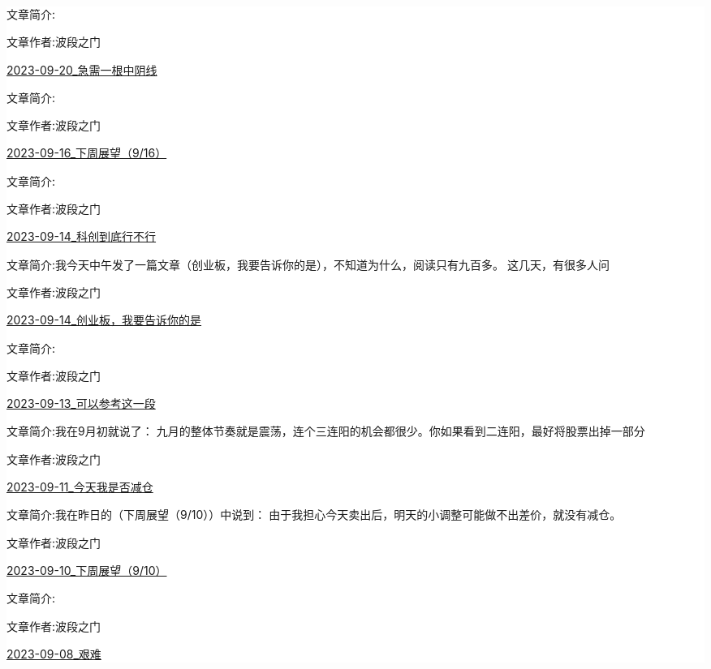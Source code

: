 文章简介:

文章作者:波段之门

[2023-09-20_急需一根中阴线](http://mp.weixin.qq.com/s?__biz=MzUwOTk4NzYyNg==&mid=2247493909&idx=1&sn=01de21ca1ce9559bc23928801e3796ef&chksm=f90b7750ce7cfe46b4915f6d50cdb39c89a366fc4e4ec44769105746afa5b7035a8b4815d4c0#rd)

文章简介:

文章作者:波段之门

[2023-09-16_下周展望（9/16）](http://mp.weixin.qq.com/s?__biz=MzUwOTk4NzYyNg==&mid=2247493904&idx=1&sn=70c8dc78a45f287881de2a1ce7975cbb&chksm=f90b7755ce7cfe43320b517aab39ebe58eb5e7fa83e2faa481b75d3d6fccd0dd42eed440193e#rd)

文章简介:

文章作者:波段之门

[2023-09-14_科创到底行不行](http://mp.weixin.qq.com/s?__biz=MzUwOTk4NzYyNg==&mid=2247493891&idx=1&sn=9ccc32e8033ac864bd0b4752ec250b9f&chksm=f90b7746ce7cfe50fdb277239f80e6d62d4183d149ee5229e0bdb88cb1a0e5ab421c7485338a#rd)

文章简介:我今天中午发了一篇文章（创业板，我要告诉你的是），不知道为什么，阅读只有九百多。  这几天，有很多人问

文章作者:波段之门

[2023-09-14_创业板，我要告诉你的是](http://mp.weixin.qq.com/s?__biz=MzUwOTk4NzYyNg==&mid=2247493885&idx=1&sn=9ac48bb7166bab47728f6f6e54725a17&chksm=f90b76b8ce7cffaec82c936d040c8e7b5be4393efbc75329eff77db4c013f375189350f98e46#rd)

文章简介:

文章作者:波段之门

[2023-09-13_可以参考这一段](http://mp.weixin.qq.com/s?__biz=MzUwOTk4NzYyNg==&mid=2247493878&idx=1&sn=f3d80ec4f90b98c89950613c098ba3e7&chksm=f90b76b3ce7cffa5f3edd29af65ef760b247f1cd781d587a30f0f4cccdbc95aab746b475a400#rd)

文章简介:我在9月初就说了：  九月的整体节奏就是震荡，连个三连阳的机会都很少。你如果看到二连阳，最好将股票出掉一部分

文章作者:波段之门

[2023-09-11_今天我是否减仓](http://mp.weixin.qq.com/s?__biz=MzUwOTk4NzYyNg==&mid=2247493868&idx=1&sn=ef31f7be4e2d80f322eb6708796c6d12&chksm=f90b76a9ce7cffbf4def852f37316acfa397d3e29f8f1f3943e7c22ca6548745de5af684f3e9#rd)

文章简介:我在昨日的（下周展望（9/10））中说到：  由于我担心今天卖出后，明天的小调整可能做不出差价，就没有减仓。

文章作者:波段之门

[2023-09-10_下周展望（9/10）](http://mp.weixin.qq.com/s?__biz=MzUwOTk4NzYyNg==&mid=2247493860&idx=1&sn=a06d648da78bdd4683ea7ac0c8bd2f30&chksm=f90b76a1ce7cffb7072e82436d9347f68fee57ead299abbcee57d2511fec920dc36cd11ccdc6#rd)

文章简介:

文章作者:波段之门

[2023-09-08_艰难](http://mp.weixin.qq.com/s?__biz=MzUwOTk4NzYyNg==&mid=2247493854&idx=1&sn=9a99e8dfa20df5bc04a8ead8d61ae8dc&chksm=f90b769bce7cff8dfd714bd1e545223263765346cad61531ada5dd86297b61111e6c6619e66a#rd)
